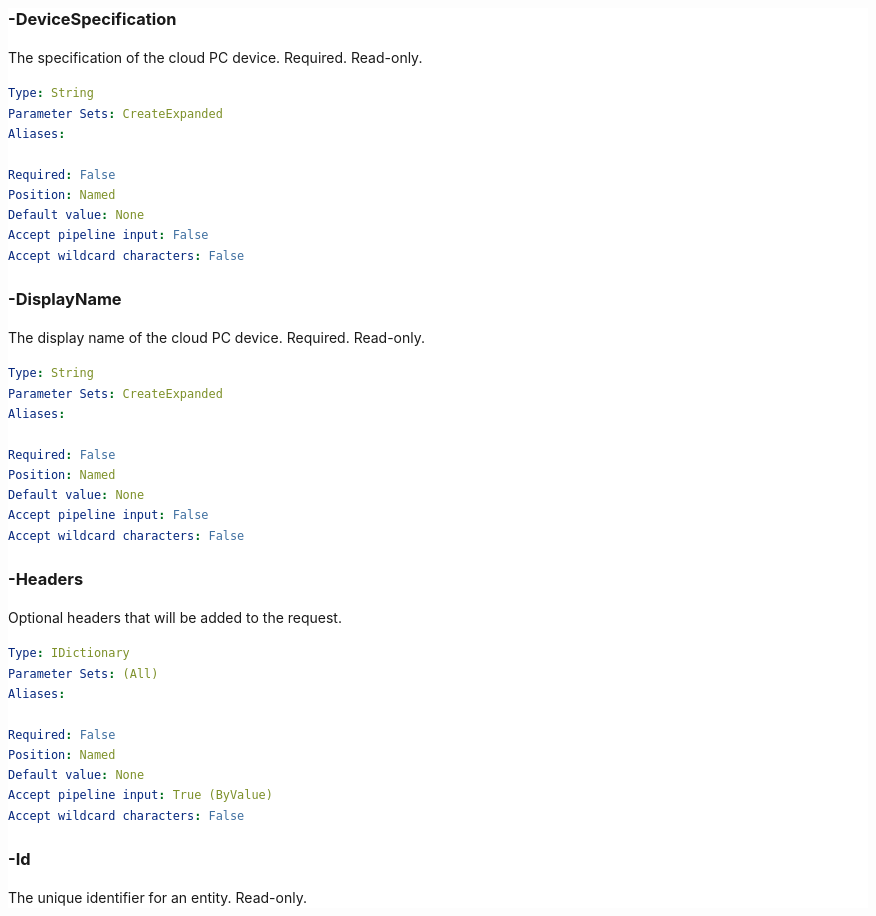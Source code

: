 ### -DeviceSpecification
The specification of the cloud PC device.
Required.
Read-only.

```yaml
Type: String
Parameter Sets: CreateExpanded
Aliases:

Required: False
Position: Named
Default value: None
Accept pipeline input: False
Accept wildcard characters: False
```

### -DisplayName
The display name of the cloud PC device.
Required.
Read-only.

```yaml
Type: String
Parameter Sets: CreateExpanded
Aliases:

Required: False
Position: Named
Default value: None
Accept pipeline input: False
Accept wildcard characters: False
```

### -Headers
Optional headers that will be added to the request.

```yaml
Type: IDictionary
Parameter Sets: (All)
Aliases:

Required: False
Position: Named
Default value: None
Accept pipeline input: True (ByValue)
Accept wildcard characters: False
```

### -Id
The unique identifier for an entity.
Read-only.
